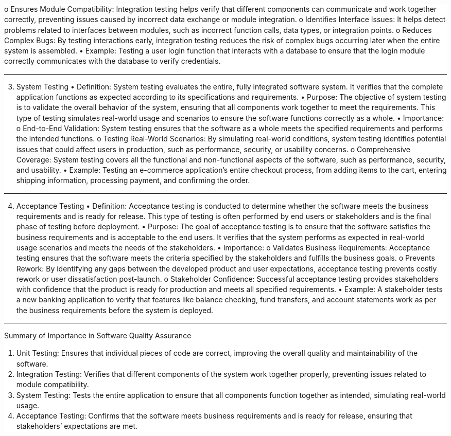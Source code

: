 o	Ensures Module Compatibility: Integration testing helps verify that different components can communicate and work together correctly, preventing issues caused by incorrect data exchange or module integration.
o	Identifies Interface Issues: It helps detect problems related to interfaces between modules, such as incorrect function calls, data types, or integration points.
o	Reduces Complex Bugs: By testing interactions early, integration testing reduces the risk of complex bugs occurring later when the entire system is assembled.
•	Example: Testing a user login function that interacts with a database to ensure that the login module correctly communicates with the database to verify credentials.
________________________________________
3. System Testing
•	Definition: System testing evaluates the entire, fully integrated software system. It verifies that the complete application functions as expected according to its specifications and requirements.
•	Purpose: The objective of system testing is to validate the overall behavior of the system, ensuring that all components work together to meet the requirements. This type of testing simulates real-world usage and scenarios to ensure the software functions correctly as a whole.
•	Importance:
o	End-to-End Validation: System testing ensures that the software as a whole meets the specified requirements and performs the intended functions.
o	Testing Real-World Scenarios: By simulating real-world conditions, system testing identifies potential issues that could affect users in production, such as performance, security, or usability concerns.
o	Comprehensive Coverage: System testing covers all the functional and non-functional aspects of the software, such as performance, security, and usability.
•	Example: Testing an e-commerce application’s entire checkout process, from adding items to the cart, entering shipping information, processing payment, and confirming the order.
________________________________________
4. Acceptance Testing
•	Definition: Acceptance testing is conducted to determine whether the software meets the business requirements and is ready for release. This type of testing is often performed by end users or stakeholders and is the final phase of testing before deployment.
•	Purpose: The goal of acceptance testing is to ensure that the software satisfies the business requirements and is acceptable to the end users. It verifies that the system performs as expected in real-world usage scenarios and meets the needs of the stakeholders.
•	Importance:
o	Validates Business Requirements: Acceptance testing ensures that the software meets the criteria specified by the stakeholders and fulfills the business goals.
o	Prevents Rework: By identifying any gaps between the developed product and user expectations, acceptance testing prevents costly rework or user dissatisfaction post-launch.
o	Stakeholder Confidence: Successful acceptance testing provides stakeholders with confidence that the product is ready for production and meets all specified requirements.
•	Example: A stakeholder tests a new banking application to verify that features like balance checking, fund transfers, and account statements work as per the business requirements before the system is deployed.
________________________________________
Summary of Importance in Software Quality Assurance
1.	Unit Testing: Ensures that individual pieces of code are correct, improving the overall quality and maintainability of the software.
2.	Integration Testing: Verifies that different components of the system work together properly, preventing issues related to module compatibility.
3.	System Testing: Tests the entire application to ensure that all components function together as intended, simulating real-world usage.
4.	Acceptance Testing: Confirms that the software meets business requirements and is ready for release, ensuring that stakeholders’ expectations are met.
